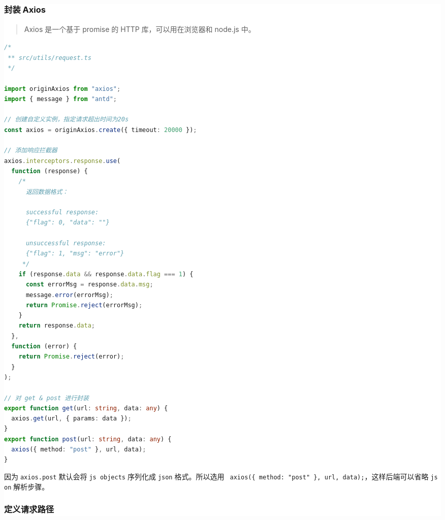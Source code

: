### 封装 Axios

> Axios 是一个基于 promise 的 HTTP 库，可以用在浏览器和 node.js 中。

```ts
/*
 ** src/utils/request.ts
 */

import originAxios from "axios";
import { message } from "antd";

// 创建自定义实例，指定请求超出时间为20s
const axios = originAxios.create({ timeout: 20000 });

// 添加响应拦截器
axios.interceptors.response.use(
  function (response) {
    /*
      返回数据格式：

      successful response:
      {"flag": 0, "data": ""}

      unsuccessful response:
      {"flag": 1, "msg": "error"}
     */
    if (response.data && response.data.flag === 1) {
      const errorMsg = response.data.msg;
      message.error(errorMsg);
      return Promise.reject(errorMsg);
    }
    return response.data;
  },
  function (error) {
    return Promise.reject(error);
  }
);

// 对 get & post 进行封装
export function get(url: string, data: any) {
  axios.get(url, { params: data });
}
export function post(url: string, data: any) {
  axios({ method: "post" }, url, data);
}
```

因为 `axios.post` 默认会将 `js objects` 序列化成 `json` 格式。所以选用 ` axios({ method: "post" }, url, data);`，这样后端可以省略 `json` 解析步骤。

### 定义请求路径
